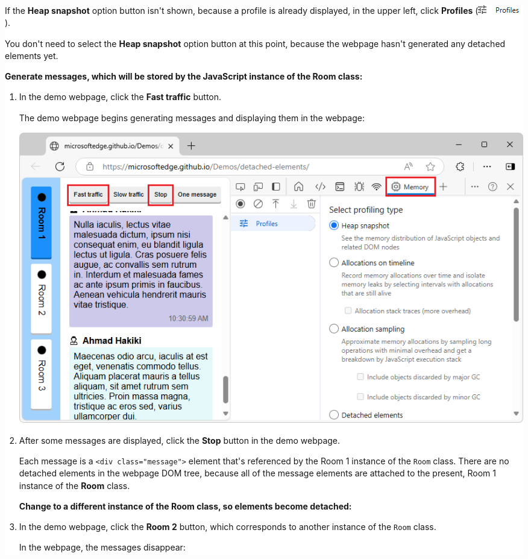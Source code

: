    If the **Heap snapshot** option button isn't shown, because a profile is already displayed, in the upper left, click **Profiles** (![the Profiles icon](./heap-snapshots-images/profiles-icon.png)).

   You don't need to select the **Heap snapshot** option button at this point, because the webpage hasn't generated any detached elements yet.

   
   **Generate messages, which will be stored by the JavaScript instance of the Room class:**

1. In the demo webpage, click the **Fast traffic** button.

   The demo webpage begins generating messages and displaying them in the webpage:

   ![Generating some messages in the demo webpage](./heap-snapshots-images/fast-traffic-stop.png)

1. After some messages are displayed, click the **Stop** button in the demo webpage.

   Each message is a `<div class="message">` element that's referenced by the Room 1 instance of the `Room` class.  There are no detached elements in the webpage DOM tree, because all of the message elements are attached to the present, Room 1 instance of the **Room** class.


   
   **Change to a different instance of the Room class, so elements become detached:**

1. In the demo webpage, click the **Room 2** button, which corresponds to another instance of the `Room` class.

   In the webpage, the messages disappear:
